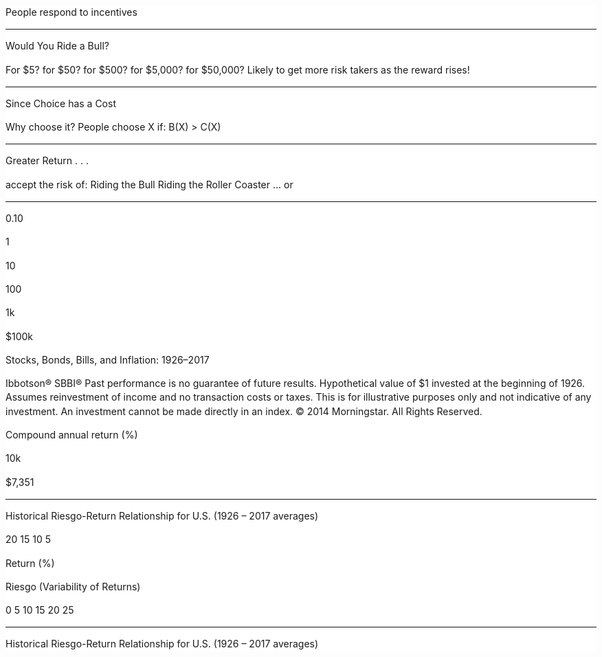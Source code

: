 People respond to incentives

---

Would You Ride a Bull?

For $5? for $50? for $500? for $5,000? for $50,000? Likely to get more risk takers as the reward rises!

---

Since Choice has a Cost

Why choose it? People choose X if: B(X) > C(X)

---

Greater Return . . .

accept the risk of: Riding the Bull Riding the Roller Coaster … or

---

0.10

1

10

100

1k

$100k

Stocks, Bonds, Bills, and Inflation: 1926–2017

Ibbotson® SBBI® Past performance is no guarantee of future results. Hypothetical value of $1 invested at the beginning of 1926. Assumes reinvestment of income and no transaction costs or taxes. This is for illustrative purposes only and not indicative of any investment. An investment cannot be made directly in an index. © 2014 Morningstar. All Rights Reserved.

Compound annual return (%)

10k

$7,351

---

Historical Riesgo-Return Relationship for U.S. (1926 – 2017 averages)

20 15 10 5

Return (%)

Riesgo (Variability of Returns)

0 5 10 15 20 25

---

Historical Riesgo-Return Relationship for U.S. (1926 – 2017 averages)
